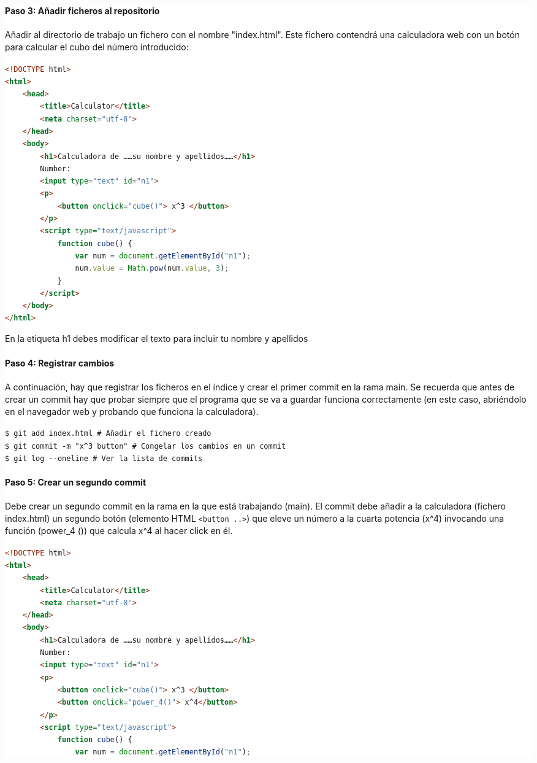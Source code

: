 #### Paso 3: Añadir ficheros al repositorio

Añadir al directorio de trabajo un fichero con el nombre "index.html". Este fichero contendrá una calculadora web con un botón para calcular el cubo del número introducido:

```html
<!DOCTYPE html>
<html>
	<head>
		<title>Calculator</title>
		<meta charset="utf-8">
	</head>
	<body>
		<h1>Calculadora de ……su nombre y apellidos……</h1>
		Number:
		<input type="text" id="n1">
		<p>
			<button onclick="cube()"> x^3 </button>
		</p>
		<script type="text/javascript">
			function cube() {
				var num = document.getElementById("n1");
				num.value = Math.pow(num.value, 3);
			}
		</script>
	</body>
</html>
```
En la etiqueta h1 debes modificar el texto para incluir tu nombre y apellidos

#### Paso 4: Registrar cambios
A continuación, hay que registrar los ficheros en el índice y crear el primer commit en la rama main. Se recuerda que antes de crear un commit hay que probar siempre que el programa que se va a guardar funciona correctamente (en este caso, abriéndolo en el navegador web y probando que funciona la calculadora).

```
$ git add index.html # Añadir el fichero creado
$ git commit -m "x^3 button" # Congelar los cambios en un commit
$ git log --oneline # Ver la lista de commits
```

#### Paso 5: Crear un segundo commit
Debe crear un segundo commit en la rama en la que está trabajando (main).
El commit debe añadir a la calculadora (fichero index.html) un segundo botón (elemento HTML `<button ..>`) que eleve un número a la cuarta potencia (x^4) invocando una función (power_4 ()) que calcula x^4 al hacer click en él.

```html
<!DOCTYPE html>
<html>
	<head>
		<title>Calculator</title>
		<meta charset="utf-8">
	</head>
	<body>
		<h1>Calculadora de ……su nombre y apellidos……</h1>
		Number:
		<input type="text" id="n1">
		<p>
			<button onclick="cube()"> x^3 </button>
			<button onclick="power_4()"> x^4</button>
		</p>
		<script type="text/javascript">
			function cube() {
				var num = document.getElementById("n1");
```